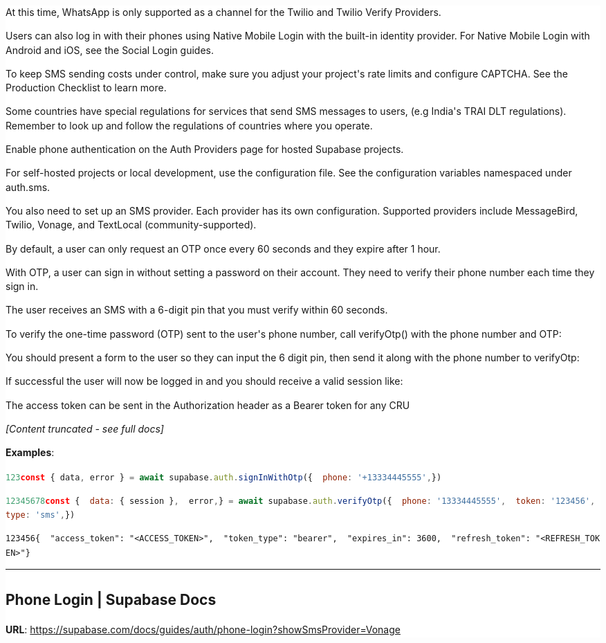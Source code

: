 At this time, WhatsApp is only supported as a channel for the Twilio and Twilio Verify Providers.

Users can also log in with their phones using Native Mobile Login with the built-in identity provider. For Native Mobile Login with Android and iOS, see the Social Login guides.

To keep SMS sending costs under control, make sure you adjust your project's rate limits and configure CAPTCHA. See the Production Checklist to learn more.

Some countries have special regulations for services that send SMS messages to users, (e.g India's TRAI DLT regulations). Remember to look up and follow the regulations of countries where you operate.

Enable phone authentication on the Auth Providers page for hosted Supabase projects.

For self-hosted projects or local development, use the configuration file. See the configuration variables namespaced under auth.sms.

You also need to set up an SMS provider. Each provider has its own configuration. Supported providers include MessageBird, Twilio, Vonage, and TextLocal (community-supported).

By default, a user can only request an OTP once every 60 seconds and they expire after 1 hour.

With OTP, a user can sign in without setting a password on their account. They need to verify their phone number each time they sign in.

The user receives an SMS with a 6-digit pin that you must verify within 60 seconds.

To verify the one-time password (OTP) sent to the user's phone number, call verifyOtp() with the phone number and OTP:

You should present a form to the user so they can input the 6 digit pin, then send it along with the phone number to verifyOtp:

If successful the user will now be logged in and you should receive a valid session like:

The access token can be sent in the Authorization header as a Bearer token for any CRU

*[Content truncated - see full docs]*

**Examples**:

```javascript
123const { data, error } = await supabase.auth.signInWithOtp({  phone: '+13334445555',})
```

```javascript
12345678const {  data: { session },  error,} = await supabase.auth.verifyOtp({  phone: '13334445555',  token: '123456',  type: 'sms',})
```

```text
123456{  "access_token": "<ACCESS_TOKEN>",  "token_type": "bearer",  "expires_in": 3600,  "refresh_token": "<REFRESH_TOKEN>"}
```

---

## Phone Login | Supabase Docs

**URL**: https://supabase.com/docs/guides/auth/phone-login?showSmsProvider=Vonage
